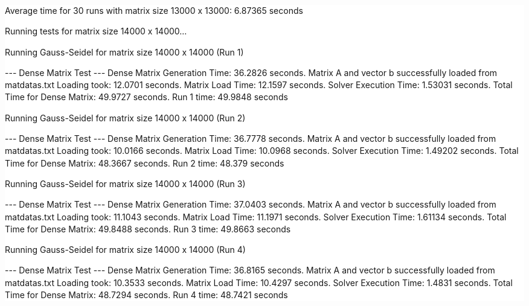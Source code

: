 Average time for 30 runs with matrix size 13000 x 13000: 6.87365 seconds

Running tests for matrix size 14000 x 14000...

Running Gauss-Seidel for matrix size 14000 x 14000 (Run 1)

--- Dense Matrix Test ---
Dense Matrix Generation Time: 36.2826 seconds.
Matrix A and vector b successfully loaded from matdatas.txt
Loading took: 12.0701 seconds.
Matrix Load Time: 12.1597 seconds.
Solver Execution Time: 1.53031 seconds.
Total Time for Dense Matrix: 49.9727 seconds.
Run 1 time: 49.9848 seconds

Running Gauss-Seidel for matrix size 14000 x 14000 (Run 2)

--- Dense Matrix Test ---
Dense Matrix Generation Time: 36.7778 seconds.
Matrix A and vector b successfully loaded from matdatas.txt
Loading took: 10.0166 seconds.
Matrix Load Time: 10.0968 seconds.
Solver Execution Time: 1.49202 seconds.
Total Time for Dense Matrix: 48.3667 seconds.
Run 2 time: 48.379 seconds

Running Gauss-Seidel for matrix size 14000 x 14000 (Run 3)

--- Dense Matrix Test ---
Dense Matrix Generation Time: 37.0403 seconds.
Matrix A and vector b successfully loaded from matdatas.txt
Loading took: 11.1043 seconds.
Matrix Load Time: 11.1971 seconds.
Solver Execution Time: 1.61134 seconds.
Total Time for Dense Matrix: 49.8488 seconds.
Run 3 time: 49.8663 seconds

Running Gauss-Seidel for matrix size 14000 x 14000 (Run 4)

--- Dense Matrix Test ---
Dense Matrix Generation Time: 36.8165 seconds.
Matrix A and vector b successfully loaded from matdatas.txt
Loading took: 10.3533 seconds.
Matrix Load Time: 10.4297 seconds.
Solver Execution Time: 1.4831 seconds.
Total Time for Dense Matrix: 48.7294 seconds.
Run 4 time: 48.7421 seconds